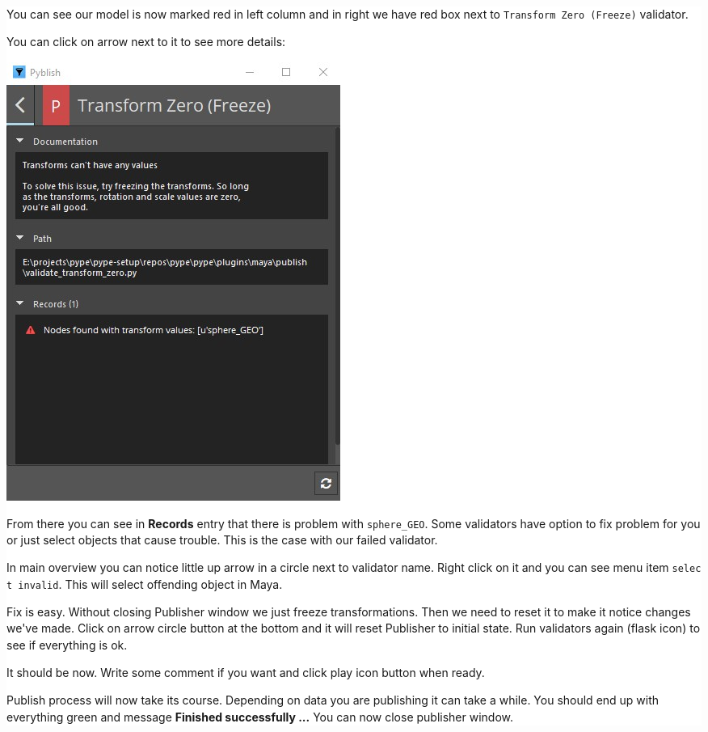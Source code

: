 You can see our model is now marked red in left column and in right we have
red box next to `Transform Zero (Freeze)` validator.

You can click on arrow next to it to see more details:

![Failed Model Validator details](assets/maya-model_freeze_error_details.jpg)

From there you can see in **Records** entry that there is problem with `sphere_GEO`.
Some validators have option to fix problem for you or just select objects that
cause trouble. This is the case with our failed validator.

In main overview you can notice little up arrow in a circle next to validator
name. Right click on it and you can see menu item `select invalid`. This
will select offending object in Maya.

Fix is easy. Without closing Publisher window we just freeze transformations.
Then we need to reset it to make it notice changes we've made. Click on arrow
circle button at the bottom and it will reset Publisher to initial state. Run
validators again (flask icon) to see if everything is ok.

It should be now. Write some comment if you want and click play icon button
when ready.

Publish process will now take its course. Depending on data you are publishing
it can take a while. You should end up with everything green and message
**Finished successfully ...** You can now close publisher window.
